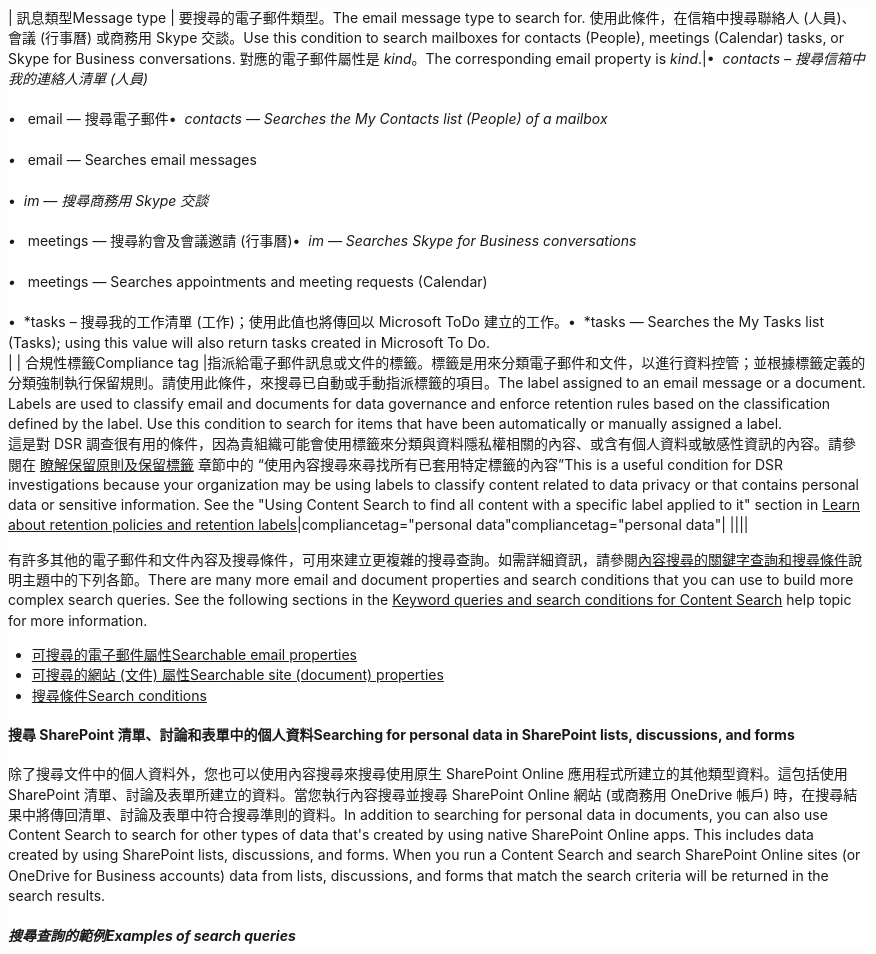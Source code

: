 | <span data-ttu-id="6c8f2-292">訊息類型</span><span class="sxs-lookup"><span data-stu-id="6c8f2-292">Message type</span></span> | <span data-ttu-id="6c8f2-293">要搜尋的電子郵件類型。</span><span class="sxs-lookup"><span data-stu-id="6c8f2-293">The email message type to search for.</span></span> <span data-ttu-id="6c8f2-294">使用此條件，在信箱中搜尋聯絡人 (人員)、會議 (行事曆) 或商務用 Skype 交談。</span><span class="sxs-lookup"><span data-stu-id="6c8f2-294">Use this condition to search mailboxes for contacts (People), meetings (Calendar) tasks, or Skype for Business conversations.</span></span> <span data-ttu-id="6c8f2-295">對應的電子郵件屬性是 *kind*。</span><span class="sxs-lookup"><span data-stu-id="6c8f2-295">The corresponding email property is *kind*.</span></span>|<span data-ttu-id="6c8f2-296">&bull;&nbsp;&nbsp;*contacts – 搜尋信箱中我的連絡人清單 (人員)<br><br>&bull;&nbsp;&nbsp;* email — 搜尋電子郵件</span><span class="sxs-lookup"><span data-stu-id="6c8f2-296">&bull;&nbsp;&nbsp;*contacts — Searches the My Contacts list (People) of a mailbox <br><br>&bull;&nbsp;&nbsp;* email — Searches email messages</span></span> <br><br><span data-ttu-id="6c8f2-297">&bull;&nbsp;&nbsp;*im — 搜尋商務用 Skype 交談<br><br>&bull;&nbsp;&nbsp;* meetings — 搜尋約會及會議邀請 (行事曆)</span><span class="sxs-lookup"><span data-stu-id="6c8f2-297">&bull;&nbsp;&nbsp;*im — Searches Skype for Business conversations<br><br>&bull;&nbsp;&nbsp;* meetings — Searches appointments and meeting requests (Calendar)</span></span> <br><br><span data-ttu-id="6c8f2-298">&bull;&nbsp;&nbsp;\*tasks – 搜尋我的工作清單 (工作)；使用此值也將傳回以 Microsoft ToDo 建立的工作。</span><span class="sxs-lookup"><span data-stu-id="6c8f2-298">&bull;&nbsp;&nbsp;\*tasks — Searches the My Tasks list (Tasks); using this value will also return tasks created in Microsoft To Do.</span></span><br>|
| <span data-ttu-id="6c8f2-299">合規性標籤</span><span class="sxs-lookup"><span data-stu-id="6c8f2-299">Compliance tag</span></span> |<span data-ttu-id="6c8f2-p135">指派給電子郵件訊息或文件的標籤。標籤是用來分類電子郵件和文件，以進行資料控管；並根據標籤定義的分類強制執行保留規則。請使用此條件，來搜尋已自動或手動指派標籤的項目。</span><span class="sxs-lookup"><span data-stu-id="6c8f2-p135">The label assigned to an email message or a document. Labels are used to classify email and documents for data governance and enforce retention rules based on the classification defined by the label. Use this condition to search for items that have been automatically or manually assigned a label.</span></span><br/><span data-ttu-id="6c8f2-p136">這是對 DSR 調查很有用的條件，因為貴組織可能會使用標籤來分類與資料隱私權相關的內容、或含有個人資料或敏感性資訊的內容。請參閱在 [瞭解保留原則及保留標籤](https://docs.microsoft.com/microsoft-365/compliance/labels) 章節中的 “使用內容搜尋來尋找所有已套用特定標籤的內容”</span><span class="sxs-lookup"><span data-stu-id="6c8f2-p136">This is a useful condition for DSR investigations because your organization may be using labels to classify content related to data privacy or that contains personal data or sensitive information. See the "Using Content Search to find all content with a specific label applied to it" section in [Learn about retention policies and retention labels](https://docs.microsoft.com/microsoft-365/compliance/labels)</span></span>|<span data-ttu-id="6c8f2-305">compliancetag="personal data"</span><span class="sxs-lookup"><span data-stu-id="6c8f2-305">compliancetag="personal data"</span></span>|
||||

<span data-ttu-id="6c8f2-p137">有許多其他的電子郵件和文件內容及搜尋條件，可用來建立更複雜的搜尋查詢。如需詳細資訊，請參閱[內容搜尋的關鍵字查詢和搜尋條件](https://docs.microsoft.com/microsoft-365/compliance/keyword-queries-and-search-conditions)說明主題中的下列各節。</span><span class="sxs-lookup"><span data-stu-id="6c8f2-p137">There are many more email and document properties and search conditions that you can use to build more complex search queries. See the following sections in the [Keyword queries and search conditions for Content Search](https://docs.microsoft.com/microsoft-365/compliance/keyword-queries-and-search-conditions) help topic for more information.</span></span>

- [<span data-ttu-id="6c8f2-308">可搜尋的電子郵件屬性</span><span class="sxs-lookup"><span data-stu-id="6c8f2-308">Searchable email properties</span></span>](https://docs.microsoft.com/microsoft-365/compliance/keyword-queries-and-search-conditions)
- [<span data-ttu-id="6c8f2-309">可搜尋的網站 (文件) 屬性</span><span class="sxs-lookup"><span data-stu-id="6c8f2-309">Searchable site (document) properties</span></span>](https://docs.microsoft.com/microsoft-365/compliance/keyword-queries-and-search-conditions)
- [<span data-ttu-id="6c8f2-310">搜尋條件</span><span class="sxs-lookup"><span data-stu-id="6c8f2-310">Search conditions</span></span>](https://docs.microsoft.com/microsoft-365/compliance/keyword-queries-and-search-conditions)

#### <a name="searching-for-personal-data-in-sharepoint-lists-discussions-and-forms"></a><span data-ttu-id="6c8f2-311">搜尋 SharePoint 清單、討論和表單中的個人資料</span><span class="sxs-lookup"><span data-stu-id="6c8f2-311">Searching for personal data in SharePoint lists, discussions, and forms</span></span>

<span data-ttu-id="6c8f2-p138">除了搜尋文件中的個人資料外，您也可以使用內容搜尋來搜尋使用原生 SharePoint Online 應用程式所建立的其他類型資料。這包括使用 SharePoint 清單、討論及表單所建立的資料。當您執行內容搜尋並搜尋 SharePoint Online 網站 (或商務用 OneDrive 帳戶) 時，在搜尋結果中將傳回清單、討論及表單中符合搜尋準則的資料。</span><span class="sxs-lookup"><span data-stu-id="6c8f2-p138">In addition to searching for personal data in documents, you can also use Content Search to search for other types of data that's created by using native SharePoint Online apps. This includes data created by using SharePoint lists, discussions, and forms. When you run a Content Search and search SharePoint Online sites (or OneDrive for Business accounts) data from lists, discussions, and forms that match the search criteria will be returned in the search results.</span></span>

##### <a name="examples-of-search-queries"></a><span data-ttu-id="6c8f2-315">搜尋查詢的範例</span><span class="sxs-lookup"><span data-stu-id="6c8f2-315">Examples of search queries</span></span>
